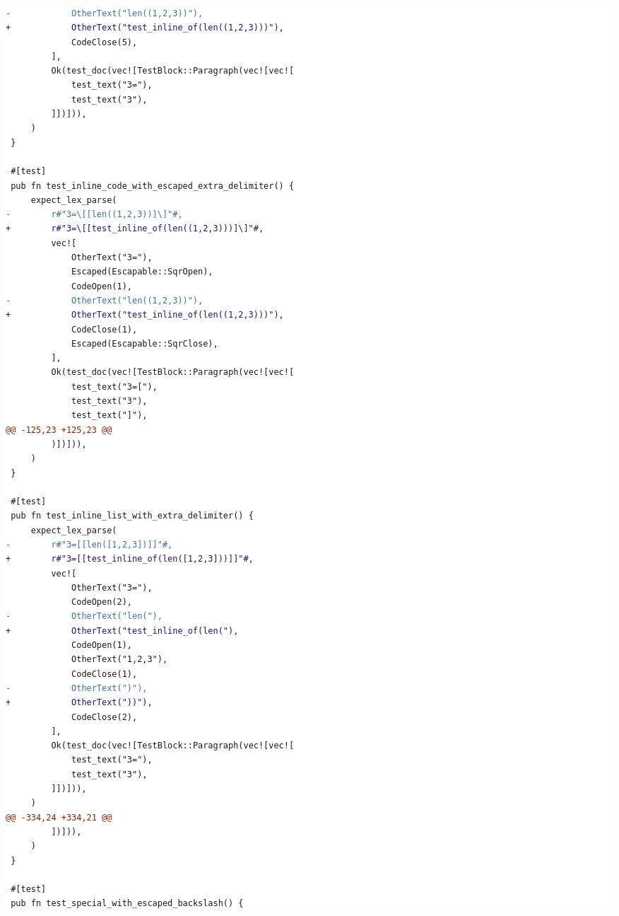 ```diff
-            OtherText("len((1,2,3))"),
+            OtherText("test_inline_of(len((1,2,3)))"),
             CodeClose(5),
         ],
         Ok(test_doc(vec![TestBlock::Paragraph(vec![vec![
             test_text("3="),
             test_text("3"),
         ]])])),
     )
 }
 
 #[test]
 pub fn test_inline_code_with_escaped_extra_delimiter() {
     expect_lex_parse(
-        r#"3=\[[len((1,2,3))]\]"#,
+        r#"3=\[[test_inline_of(len((1,2,3)))]\]"#,
         vec![
             OtherText("3="),
             Escaped(Escapable::SqrOpen),
             CodeOpen(1),
-            OtherText("len((1,2,3))"),
+            OtherText("test_inline_of(len((1,2,3)))"),
             CodeClose(1),
             Escaped(Escapable::SqrClose),
         ],
         Ok(test_doc(vec![TestBlock::Paragraph(vec![vec![
             test_text("3=["),
             test_text("3"),
             test_text("]"),
@@ -125,23 +125,23 @@
         )])])),
     )
 }
 
 #[test]
 pub fn test_inline_list_with_extra_delimiter() {
     expect_lex_parse(
-        r#"3=[[len([1,2,3])]]"#,
+        r#"3=[[test_inline_of(len([1,2,3]))]]"#,
         vec![
             OtherText("3="),
             CodeOpen(2),
-            OtherText("len("),
+            OtherText("test_inline_of(len("),
             CodeOpen(1),
             OtherText("1,2,3"),
             CodeClose(1),
-            OtherText(")"),
+            OtherText("))"),
             CodeClose(2),
         ],
         Ok(test_doc(vec![TestBlock::Paragraph(vec![vec![
             test_text("3="),
             test_text("3"),
         ]])])),
     )
@@ -334,24 +334,21 @@
         ])])),
     )
 }
 
 #[test]
 pub fn test_special_with_escaped_backslash() {
```